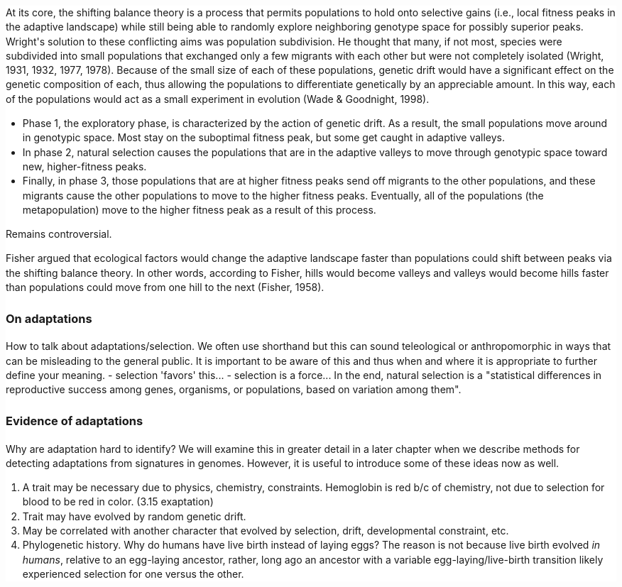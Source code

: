At its core, the shifting balance theory is a process that permits populations
to hold onto selective gains (i.e., local fitness peaks in the adaptive 
landscape) while still being able to randomly explore neighboring genotype 
space for possibly superior peaks. Wright's solution to these conflicting 
aims was population subdivision. He thought that many, if not most, species
were subdivided into small populations that exchanged only a few migrants 
with each other but were not completely isolated (Wright, 1931, 1932, 1977, 
1978). Because of the small size of each of these populations, genetic drift 
would have a significant effect on the genetic composition of each, thus 
allowing the populations to differentiate genetically by an appreciable amount. 
In this way, each of the populations would act as a small experiment in 
evolution (Wade & Goodnight, 1998).

- Phase 1, the exploratory phase, is characterized by the action of genetic 
drift. As a result, the small populations move around in genotypic space.
Most stay on the suboptimal fitness peak, but some get caught in adaptive valleys.
- In phase 2, natural selection causes the populations that are in the adaptive
valleys to move through genotypic space toward new, higher-fitness peaks.
- Finally, in phase 3, those populations that are at higher fitness peaks send 
off migrants to the other populations, and these migrants cause the other 
populations to move to the higher fitness peaks. Eventually, all of the 
populations (the metapopulation) move to the higher fitness peak as a result 
of this process.

Remains controversial. 

Fisher argued that ecological factors would change the adaptive landscape 
faster than populations could shift between peaks via the shifting balance 
theory. In other words, according to Fisher, hills would become valleys and 
valleys would become hills faster than populations could move from one hill
to the next (Fisher, 1958).

### On adaptations
How to talk about adaptations/selection. We often use shorthand but this
can sound teleological or anthropomorphic in ways that can be misleading
to the general public. It is important to be aware of this and thus when
and where it is appropriate to further define your meaning.
	- selection 'favors' this...
	- selection is a force...
In the end, natural selection is a "statistical differences in 
reproductive success among genes, organisms, or populations, 
based on variation among them".

### Evidence of adaptations
Why are adaptation hard to identify? We will examine this in greater
detail in a later chapter when we describe methods for detecting 
adaptations from signatures in genomes. However, it is useful to 
introduce some of these ideas now as well.

1. A trait may be necessary due to physics, chemistry, constraints. Hemoglobin 
is red b/c of chemistry, not due to selection for blood to be red in color. 
(3.15 exaptation)
2. Trait may have evolved by random genetic drift.
3. May be correlated with another character that evolved by 
	selection, drift, developmental constraint, etc.
4. Phylogenetic history. Why do humans have live birth instead of laying eggs? 
The reason is not because live birth evolved *in humans*, relative to an 
egg-laying ancestor, rather, long ago an ancestor with a variable 
egg-laying/live-birth transition likely experienced selection for one versus 
the other. 

